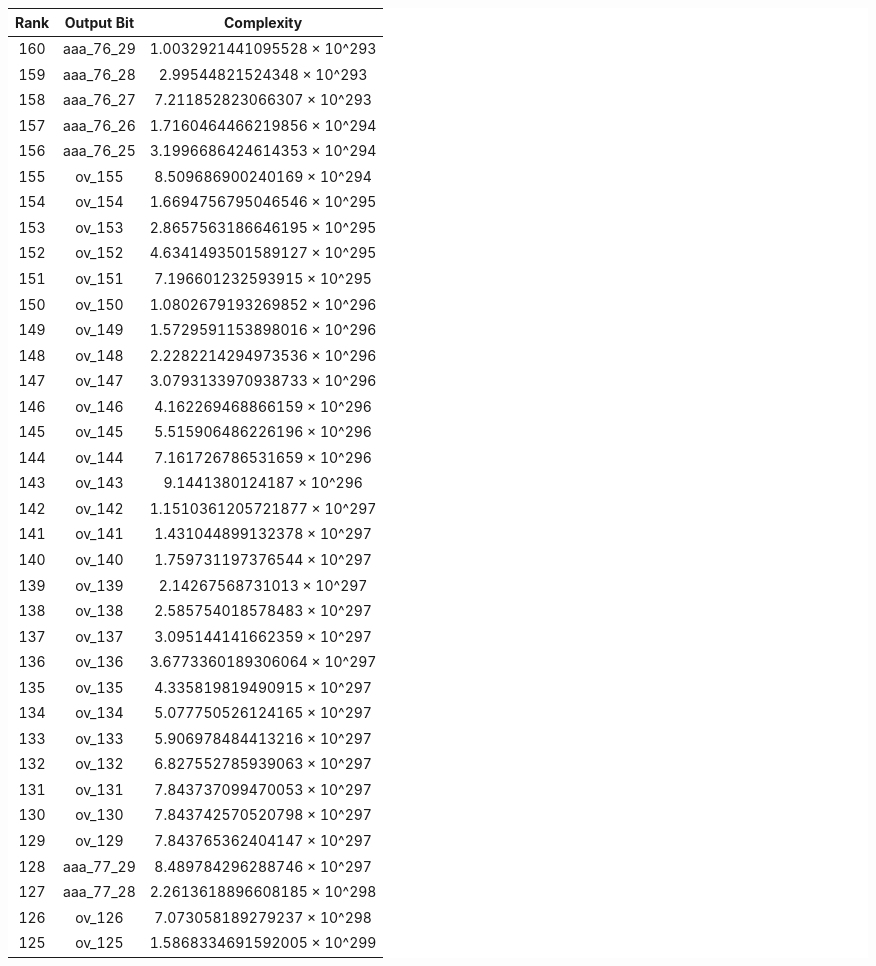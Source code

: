 | Rank | Output Bit | Complexity |
|:----:|:----------:|:----------:|
| 160 | aaa_76_29 | 1.0032921441095528 × 10^293 |
| 159 | aaa_76_28 | 2.99544821524348 × 10^293 |
| 158 | aaa_76_27 | 7.211852823066307 × 10^293 |
| 157 | aaa_76_26 | 1.7160464466219856 × 10^294 |
| 156 | aaa_76_25 | 3.1996686424614353 × 10^294 |
| 155 | ov_155 | 8.509686900240169 × 10^294 |
| 154 | ov_154 | 1.6694756795046546 × 10^295 |
| 153 | ov_153 | 2.8657563186646195 × 10^295 |
| 152 | ov_152 | 4.6341493501589127 × 10^295 |
| 151 | ov_151 | 7.196601232593915 × 10^295 |
| 150 | ov_150 | 1.0802679193269852 × 10^296 |
| 149 | ov_149 | 1.5729591153898016 × 10^296 |
| 148 | ov_148 | 2.2282214294973536 × 10^296 |
| 147 | ov_147 | 3.0793133970938733 × 10^296 |
| 146 | ov_146 | 4.162269468866159 × 10^296 |
| 145 | ov_145 | 5.515906486226196 × 10^296 |
| 144 | ov_144 | 7.161726786531659 × 10^296 |
| 143 | ov_143 | 9.1441380124187 × 10^296 |
| 142 | ov_142 | 1.1510361205721877 × 10^297 |
| 141 | ov_141 | 1.431044899132378 × 10^297 |
| 140 | ov_140 | 1.759731197376544 × 10^297 |
| 139 | ov_139 | 2.14267568731013 × 10^297 |
| 138 | ov_138 | 2.585754018578483 × 10^297 |
| 137 | ov_137 | 3.095144141662359 × 10^297 |
| 136 | ov_136 | 3.6773360189306064 × 10^297 |
| 135 | ov_135 | 4.335819819490915 × 10^297 |
| 134 | ov_134 | 5.077750526124165 × 10^297 |
| 133 | ov_133 | 5.906978484413216 × 10^297 |
| 132 | ov_132 | 6.827552785939063 × 10^297 |
| 131 | ov_131 | 7.843737099470053 × 10^297 |
| 130 | ov_130 | 7.843742570520798 × 10^297 |
| 129 | ov_129 | 7.843765362404147 × 10^297 |
| 128 | aaa_77_29 | 8.489784296288746 × 10^297 |
| 127 | aaa_77_28 | 2.2613618896608185 × 10^298 |
| 126 | ov_126 | 7.073058189279237 × 10^298 |
| 125 | ov_125 | 1.5868334691592005 × 10^299 |